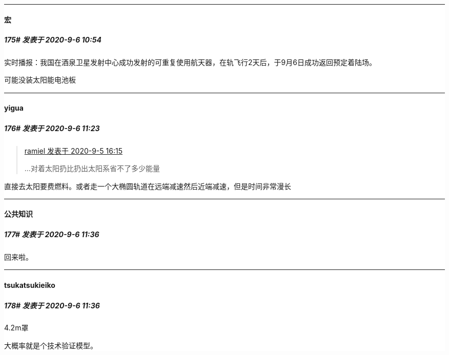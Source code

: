 

*****

####  宏  
##### 175#       发表于 2020-9-6 10:54




实时播报：我国在酒泉卫星发射中心成功发射的可重复使用航天器，在轨飞行2天后，于9月6日成功返回预定着陆场。 ​​​


可能没装太阳能电池板







*****

####  yigua  
##### 176#       发表于 2020-9-6 11:23



<blockquote><a href="httphttps://bbs.saraba1st.com/2b/forum.php?mod=redirect&amp;goto=findpost&amp;pid=48648665&amp;ptid=1958203" target="_blank">ramiel 发表于 2020-9-5 16:15</a>

…对着太阳扔比扔出太阳系省不了多少能量</blockquote>
直接去太阳要费燃料。或者走一个大椭圆轨道在远端减速然后近端减速，但是时间非常漫长







*****

####  公共知识  
##### 177#       发表于 2020-9-6 11:36




回来啦。







*****

####  tsukatsukieiko  
##### 178#       发表于 2020-9-6 11:36




4.2m罩

大概率就是个技术验证模型。

